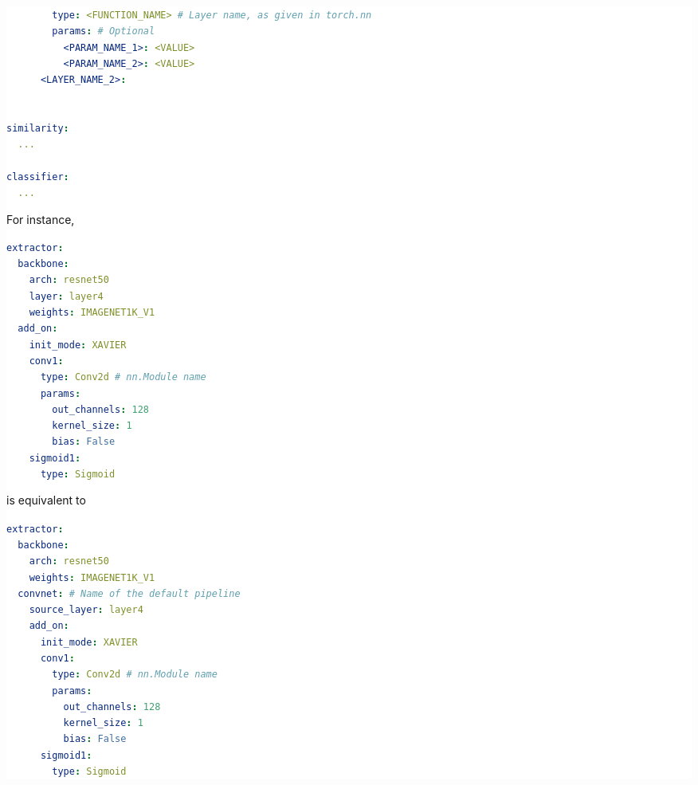 ```yaml
        type: <FUNCTION_NAME> # Layer name, as given in torch.nn
        params: # Optional
          <PARAM_NAME_1>: <VALUE>
          <PARAM_NAME_2>: <VALUE>
      <LAYER_NAME_2>:
  

similarity:
  ...

classifier:
  ...
```

For instance, 
```yaml
extractor:  
  backbone:
    arch: resnet50
    layer: layer4
    weights: IMAGENET1K_V1
  add_on:
    init_mode: XAVIER
    conv1:
      type: Conv2d # nn.Module name
      params:
        out_channels: 128
        kernel_size: 1
        bias: False
    sigmoid1:
      type: Sigmoid
```
is equivalent to 
```yaml
extractor:  
  backbone:
    arch: resnet50
    weights: IMAGENET1K_V1
  convnet: # Name of the default pipeline
    source_layer: layer4
    add_on:
      init_mode: XAVIER
      conv1:
        type: Conv2d # nn.Module name
        params:
          out_channels: 128
          kernel_size: 1
          bias: False
      sigmoid1:
        type: Sigmoid
```
